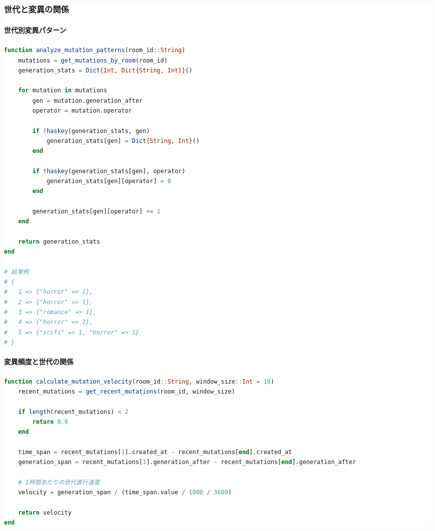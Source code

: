 ### 世代と変異の関係

#### 世代別変異パターン

```julia
function analyze_mutation_patterns(room_id::String)
    mutations = get_mutations_by_room(room_id)
    generation_stats = Dict{Int, Dict{String, Int}}()
    
    for mutation in mutations
        gen = mutation.generation_after
        operator = mutation.operator
        
        if !haskey(generation_stats, gen)
            generation_stats[gen] = Dict{String, Int}()
        end
        
        if !haskey(generation_stats[gen], operator)
            generation_stats[gen][operator] = 0
        end
        
        generation_stats[gen][operator] += 1
    end
    
    return generation_stats
end

# 結果例
# {
#   1 => {"horror" => 1},
#   2 => {"horror" => 1}, 
#   3 => {"romance" => 1},
#   4 => {"horror" => 1},
#   5 => {"scifi" => 1, "horror" => 1}
# }
```

#### 変異頻度と世代の関係

```julia
function calculate_mutation_velocity(room_id::String, window_size::Int = 10)
    recent_mutations = get_recent_mutations(room_id, window_size)
    
    if length(recent_mutations) < 2
        return 0.0
    end
    
    time_span = recent_mutations[1].created_at - recent_mutations[end].created_at
    generation_span = recent_mutations[1].generation_after - recent_mutations[end].generation_after
    
    # 1時間あたりの世代進行速度
    velocity = generation_span / (time_span.value / 1000 / 3600)
    
    return velocity
end
```
